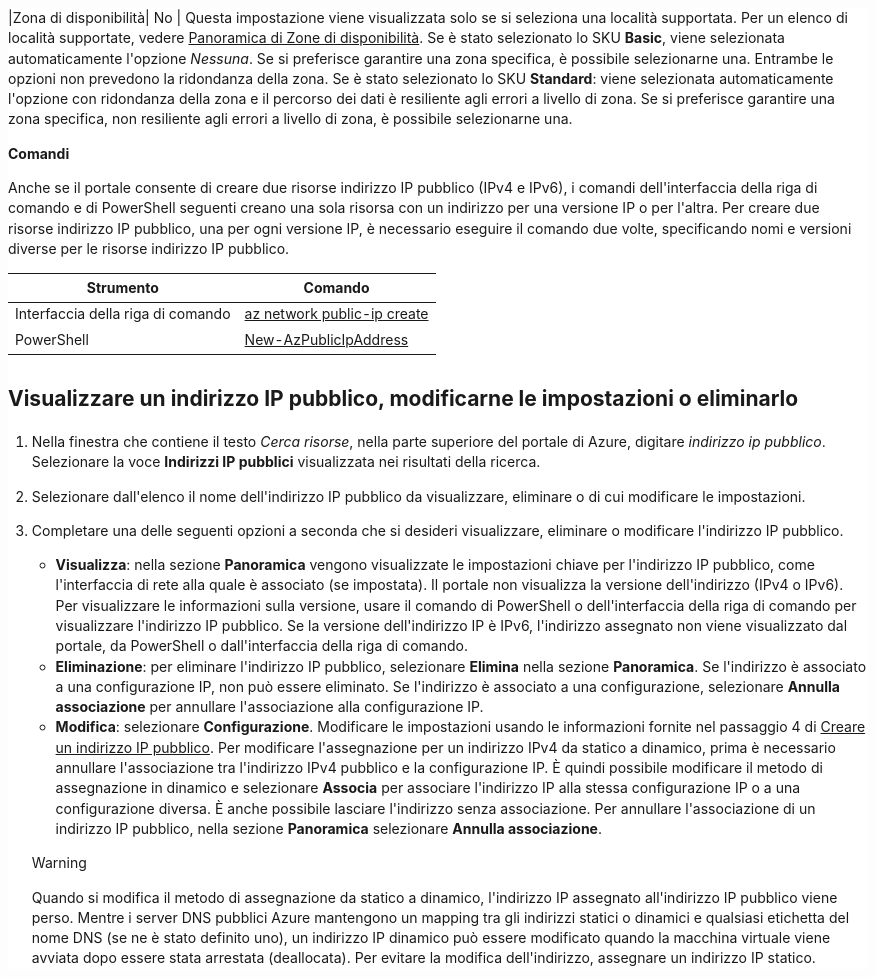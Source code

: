   |Zona di disponibilità| No | Questa impostazione viene visualizzata solo se si seleziona una località supportata. Per un elenco di località supportate, vedere [Panoramica di Zone di disponibilità](../availability-zones/az-overview.md?toc=%2fazure%2fvirtual-network%2ftoc.json). Se è stato selezionato lo SKU **Basic**, viene selezionata automaticamente l'opzione *Nessuna*. Se si preferisce garantire una zona specifica, è possibile selezionarne una. Entrambe le opzioni non prevedono la ridondanza della zona. Se è stato selezionato lo SKU **Standard**: viene selezionata automaticamente l'opzione con ridondanza della zona e il percorso dei dati è resiliente agli errori a livello di zona. Se si preferisce garantire una zona specifica, non resiliente agli errori a livello di zona, è possibile selezionarne una.

**Comandi**

Anche se il portale consente di creare due risorse indirizzo IP pubblico (IPv4 e IPv6), i comandi dell'interfaccia della riga di comando e di PowerShell seguenti creano una sola risorsa con un indirizzo per una versione IP o per l'altra. Per creare due risorse indirizzo IP pubblico, una per ogni versione IP, è necessario eseguire il comando due volte, specificando nomi e versioni diverse per le risorse indirizzo IP pubblico.

|Strumento|Comando|
|---|---|
|Interfaccia della riga di comando|[az network public-ip create](/cli/azure/network/public-ip#az-network-public-ip-create)|
|PowerShell|[New-AzPublicIpAddress](/powershell/module/az.network/new-azpublicipaddress)|

## <a name="view-change-settings-for-or-delete-a-public-ip-address"></a>Visualizzare un indirizzo IP pubblico, modificarne le impostazioni o eliminarlo

1. Nella finestra che contiene il testo *Cerca risorse*, nella parte superiore del portale di Azure, digitare *indirizzo ip pubblico*. Selezionare la voce **Indirizzi IP pubblici** visualizzata nei risultati della ricerca.
2. Selezionare dall'elenco il nome dell'indirizzo IP pubblico da visualizzare, eliminare o di cui modificare le impostazioni.
3. Completare una delle seguenti opzioni a seconda che si desideri visualizzare, eliminare o modificare l'indirizzo IP pubblico.
   - **Visualizza**: nella sezione **Panoramica** vengono visualizzate le impostazioni chiave per l'indirizzo IP pubblico, come l'interfaccia di rete alla quale è associato (se impostata). Il portale non visualizza la versione dell'indirizzo (IPv4 o IPv6). Per visualizzare le informazioni sulla versione, usare il comando di PowerShell o dell'interfaccia della riga di comando per visualizzare l'indirizzo IP pubblico. Se la versione dell'indirizzo IP è IPv6, l'indirizzo assegnato non viene visualizzato dal portale, da PowerShell o dall'interfaccia della riga di comando.
   - **Eliminazione**: per eliminare l'indirizzo IP pubblico, selezionare **Elimina** nella sezione **Panoramica**. Se l'indirizzo è associato a una configurazione IP, non può essere eliminato. Se l'indirizzo è associato a una configurazione, selezionare **Annulla associazione** per annullare l'associazione alla configurazione IP.
   - **Modifica**: selezionare **Configurazione**. Modificare le impostazioni usando le informazioni fornite nel passaggio 4 di [Creare un indirizzo IP pubblico](#create-a-public-ip-address). Per modificare l'assegnazione per un indirizzo IPv4 da statico a dinamico, prima è necessario annullare l'associazione tra l'indirizzo IPv4 pubblico e la configurazione IP. È quindi possibile modificare il metodo di assegnazione in dinamico e selezionare **Associa** per associare l'indirizzo IP alla stessa configurazione IP o a una configurazione diversa. È anche possibile lasciare l'indirizzo senza associazione. Per annullare l'associazione di un indirizzo IP pubblico, nella sezione **Panoramica** selezionare **Annulla associazione**.

   >[!WARNING]
   >Quando si modifica il metodo di assegnazione da statico a dinamico, l'indirizzo IP assegnato all'indirizzo IP pubblico viene perso. Mentre i server DNS pubblici Azure mantengono un mapping tra gli indirizzi statici o dinamici e qualsiasi etichetta del nome DNS (se ne è stato definito uno), un indirizzo IP dinamico può essere modificato quando la macchina virtuale viene avviata dopo essere stata arrestata (deallocata). Per evitare la modifica dell'indirizzo, assegnare un indirizzo IP statico.

